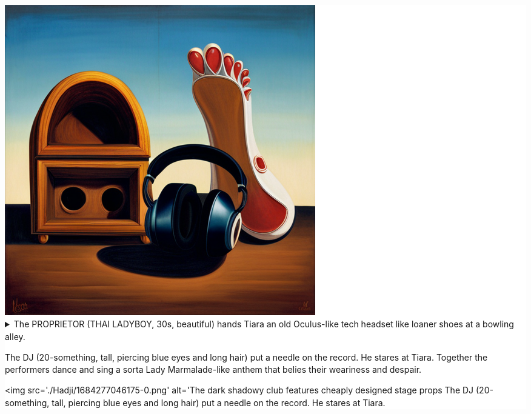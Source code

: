 <img src='./Hadji/1684277042325-0.png' alt='The dark shadowy club features cheaply designed stage props   The PROPRIETOR (THAI LADYBOY, 30s, beautiful) hands Tiara an old Oculus-like tech headset like loaner shoes at a bowling alley.' />


<details details ><summary>The PROPRIETOR (THAI LADYBOY, 30s, beautiful) hands Tiara an old Oculus-like tech headset like loaner shoes at a bowling alley.</summary></details>


The DJ (20-something, tall, piercing blue eyes and long hair) put a needle on the record. He stares at Tiara.
Together the performers dance and sing a sorta Lady Marmalade-like anthem that belies their weariness and despair.

<img src='./Hadji/1684277046175-0.png' alt='The dark shadowy club features cheaply designed stage props   The DJ (20-something, tall, piercing blue eyes and long hair) put a needle on the record. He stares at Tiara.